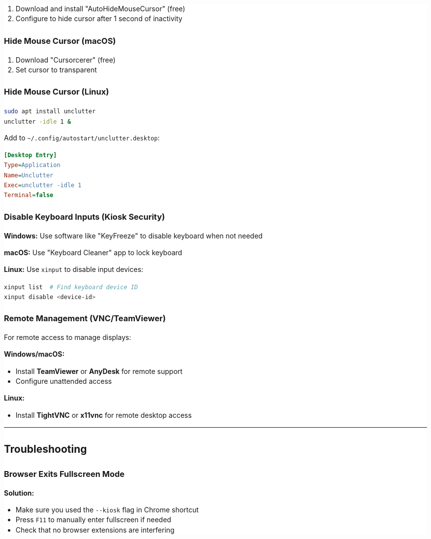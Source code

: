1. Download and install "AutoHideMouseCursor" (free)
2. Configure to hide cursor after 1 second of inactivity

### Hide Mouse Cursor (macOS)

1. Download "Cursorcerer" (free)
2. Set cursor to transparent

### Hide Mouse Cursor (Linux)

```bash
sudo apt install unclutter
unclutter -idle 1 &
```

Add to `~/.config/autostart/unclutter.desktop`:
```ini
[Desktop Entry]
Type=Application
Name=Unclutter
Exec=unclutter -idle 1
Terminal=false
```

### Disable Keyboard Inputs (Kiosk Security)

**Windows:** Use software like "KeyFreeze" to disable keyboard when not needed

**macOS:** Use "Keyboard Cleaner" app to lock keyboard

**Linux:** Use `xinput` to disable input devices:
```bash
xinput list  # Find keyboard device ID
xinput disable <device-id>
```

### Remote Management (VNC/TeamViewer)

For remote access to manage displays:

**Windows/macOS:**
- Install **TeamViewer** or **AnyDesk** for remote support
- Configure unattended access

**Linux:**
- Install **TightVNC** or **x11vnc** for remote desktop access

---

## Troubleshooting

### Browser Exits Fullscreen Mode

**Solution:**
- Make sure you used the `--kiosk` flag in Chrome shortcut
- Press `F11` to manually enter fullscreen if needed
- Check that no browser extensions are interfering
